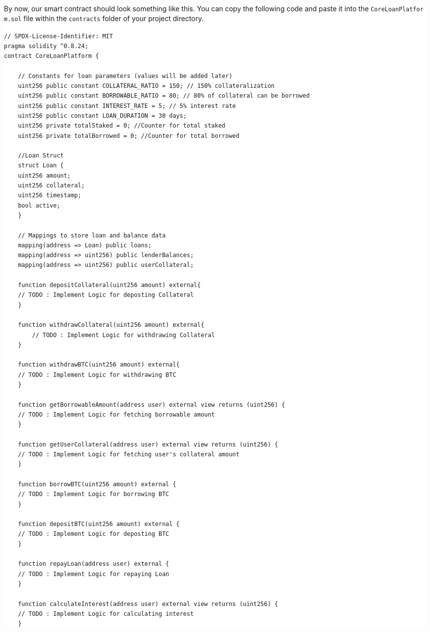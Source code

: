 By now, our smart contract should look something like this. You can copy the following code and paste it into the `CoreLoanPlatform.sol` file within the `contracts` folder of your project directory.

```solidity
// SPDX-License-Identifier: MIT
pragma solidity ^0.8.24;
contract CoreLoanPlatform {

	// Constants for loan parameters (values will be added later)
	uint256 public constant COLLATERAL_RATIO = 150; // 150% collateralization
	uint256 public constant BORROWABLE_RATIO = 80; // 80% of collateral can be borrowed
	uint256 public constant INTEREST_RATE = 5; // 5% interest rate
	uint256 public constant LOAN_DURATION = 30 days;
	uint256 private totalStaked = 0; //Counter for total staked
	uint256 private totalBorrowed = 0; //Counter for total borrowed
	
	//Loan Struct
	struct Loan {
	uint256 amount;
	uint256 collateral;
	uint256 timestamp;
	bool active;
	}

	// Mappings to store loan and balance data
	mapping(address => Loan) public loans;
	mapping(address => uint256) public lenderBalances;
	mapping(address => uint256) public userCollateral;

	function depositCollateral(uint256 amount) external{
	// TODO : Implement Logic for deposting Collateral
	}
	
	function withdrawCollateral(uint256 amount) external{
		// TODO : Implement Logic for withdrawing Collateral
	}
	
	function withdrawBTC(uint256 amount) external{
	// TODO : Implement Logic for withdrawing BTC
	}
	
	function getBorrowableAmount(address user) external view returns (uint256) {
	// TODO : Implement Logic for fetching borrowable amount
	}
	
	function getUserCollateral(address user) external view returns (uint256) {
	// TODO : Implement Logic for fetching user's collateral amount
	}

	function borrowBTC(uint256 amount) external {
	// TODO : Implement Logic for borrowing BTC
	}
	
	function depositBTC(uint256 amount) external {
	// TODO : Implement Logic for deposting BTC
	}
	
	function repayLoan(address user) external {
	// TODO : Implement Logic for repaying Loan
	}
	
	function calculateInterest(address user) external view returns (uint256) {
	// TODO : Implement Logic for calculating interest
	}
```